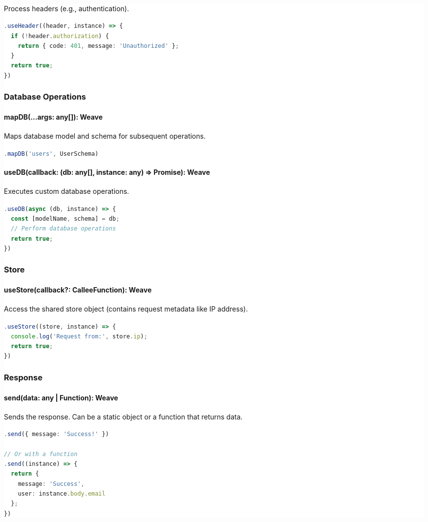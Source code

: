 Process headers (e.g., authentication).

```typescript
.useHeader((header, instance) => {
  if (!header.authorization) {
    return { code: 401, message: 'Unauthorized' };
  }
  return true;
})
```

### Database Operations

#### mapDB(...args: any[]): Weave

Maps database model and schema for subsequent operations.

```typescript
.mapDB('users', UserSchema)
```

#### useDB(callback: (db: any[], instance: any) => Promise<boolean>): Weave

Executes custom database operations.

```typescript
.useDB(async (db, instance) => {
  const [modelName, schema] = db;
  // Perform database operations
  return true;
})
```

### Store

#### useStore(callback?: CalleeFunction): Weave

Access the shared store object (contains request metadata like IP address).

```typescript
.useStore((store, instance) => {
  console.log('Request from:', store.ip);
  return true;
})
```

### Response

#### send(data: any | Function): Weave

Sends the response. Can be a static object or a function that returns data.

```typescript
.send({ message: 'Success!' })

// Or with a function
.send((instance) => {
  return { 
    message: 'Success',
    user: instance.body.email 
  };
})
```

